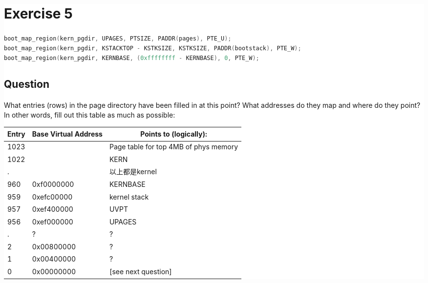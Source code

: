 # Exercise 5

```c
boot_map_region(kern_pgdir, UPAGES, PTSIZE, PADDR(pages), PTE_U);
boot_map_region(kern_pgdir, KSTACKTOP - KSTKSIZE, KSTKSIZE, PADDR(bootstack), PTE_W);
boot_map_region(kern_pgdir, KERNBASE, (0xffffffff - KERNBASE), 0, PTE_W);
```

## Question

What entries (rows) in the page directory have been filled in at this point? What addresses do they map and where do they point? In other words, fill out this table as much as possible:


| Entry | Base Virtual Address | Points to (logically):                |
| ----- | -------------------- | ------------------------------------- |
| 1023  |                      | Page table for top 4MB of phys memory |
| 1022  |                      | KERN                                  |
| .     |                      | 以上都是kernel                        |
| 960   | 0xf0000000           | KERNBASE                              |
| 959   | 0xefc00000           | kernel stack                          |
| 957   | 0xef400000           | UVPT                                  |
| 956   | 0xef000000           | UPAGES                                |
| .     | ?                    | ?                                     |
| 2     | 0x00800000           | ?                                     |
| 1     | 0x00400000           | ?                                     |
| 0     | 0x00000000           | [see next question]                   |
